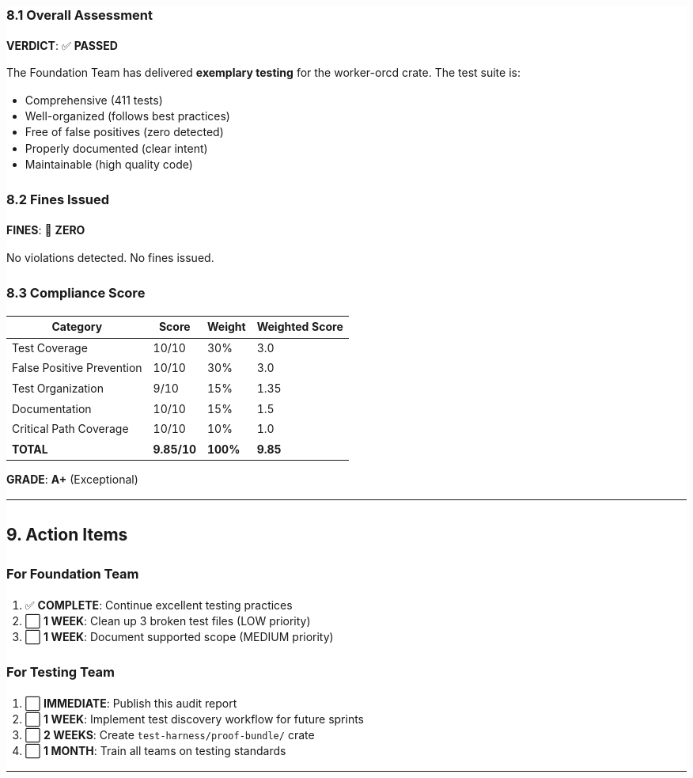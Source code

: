 ### 8.1 Overall Assessment

**VERDICT**: ✅ **PASSED**

The Foundation Team has delivered **exemplary testing** for the worker-orcd crate. The test suite is:
- Comprehensive (411 tests)
- Well-organized (follows best practices)
- Free of false positives (zero detected)
- Properly documented (clear intent)
- Maintainable (high quality code)

### 8.2 Fines Issued

**FINES**: 🎉 **ZERO**

No violations detected. No fines issued.

### 8.3 Compliance Score

| Category | Score | Weight | Weighted Score |
|----------|-------|--------|----------------|
| Test Coverage | 10/10 | 30% | 3.0 |
| False Positive Prevention | 10/10 | 30% | 3.0 |
| Test Organization | 9/10 | 15% | 1.35 |
| Documentation | 10/10 | 15% | 1.5 |
| Critical Path Coverage | 10/10 | 10% | 1.0 |
| **TOTAL** | **9.85/10** | **100%** | **9.85** |

**GRADE**: **A+** (Exceptional)

---

## 9. Action Items

### For Foundation Team

1. ✅ **COMPLETE**: Continue excellent testing practices
2. ⬜ **1 WEEK**: Clean up 3 broken test files (LOW priority)
3. ⬜ **1 WEEK**: Document supported scope (MEDIUM priority)

### For Testing Team

1. ⬜ **IMMEDIATE**: Publish this audit report
2. ⬜ **1 WEEK**: Implement test discovery workflow for future sprints
3. ⬜ **2 WEEKS**: Create `test-harness/proof-bundle/` crate
4. ⬜ **1 MONTH**: Train all teams on testing standards

---

